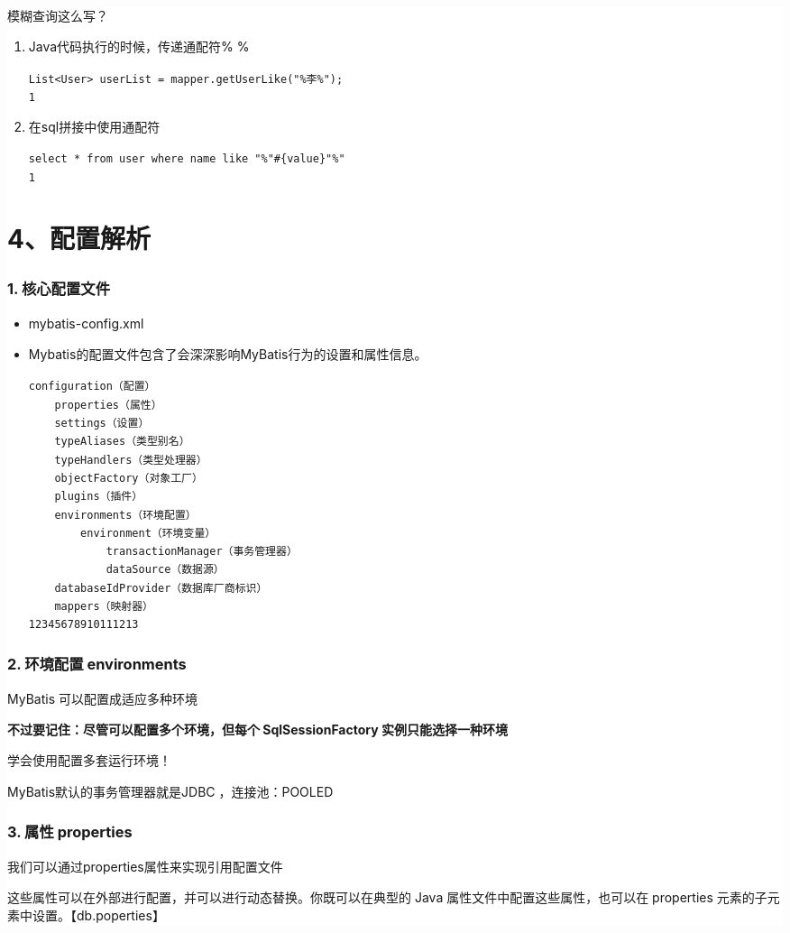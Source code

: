 模糊查询这么写？

1. Java代码执行的时候，传递通配符% %

    ```
    List<User> userList = mapper.getUserLike("%李%");
    1
    ```

2. 在sql拼接中使用通配符

    ```
    select * from user where name like "%"#{value}"%"
    1
    ```

# **4、配置解析**

### **1. 核心配置文件**

- mybatis-config.xml
- Mybatis的配置文件包含了会深深影响MyBatis行为的设置和属性信息。

    ```
    configuration（配置）
        properties（属性）
        settings（设置）
        typeAliases（类型别名）
        typeHandlers（类型处理器）
        objectFactory（对象工厂）
        plugins（插件）
        environments（环境配置）
        	environment（环境变量）
        		transactionManager（事务管理器）
        		dataSource（数据源）
        databaseIdProvider（数据库厂商标识）
        mappers（映射器）
    12345678910111213
    ```

### **2. 环境配置 environments**

MyBatis 可以配置成适应多种环境

**不过要记住：尽管可以配置多个环境，但每个 SqlSessionFactory 实例只能选择一种环境**

学会使用配置多套运行环境！

MyBatis默认的事务管理器就是JDBC ，连接池：POOLED

### **3. 属性 properties**

我们可以通过properties属性来实现引用配置文件

这些属性可以在外部进行配置，并可以进行动态替换。你既可以在典型的 Java 属性文件中配置这些属性，也可以在 properties 元素的子元素中设置。【db.poperties】
